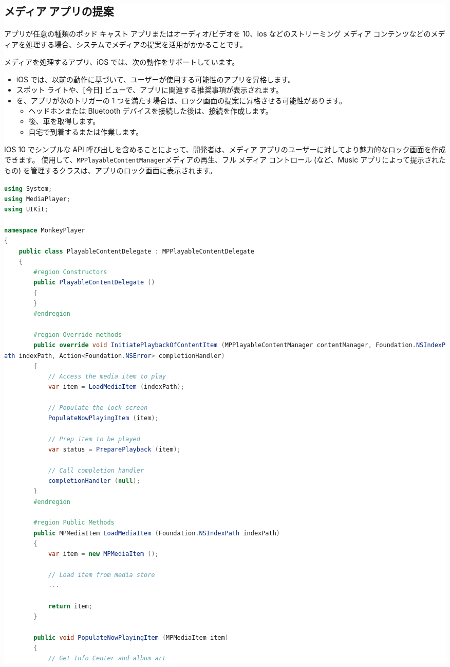 ## <a name="media-app-suggestions"></a>メディア アプリの提案

アプリが任意の種類のポッド キャスト アプリまたはオーディオ/ビデオを 10、ios などのストリーミング メディア コンテンツなどのメディアを処理する場合、システムでメディアの提案を活用がかかることです。

メディアを処理するアプリ、iOS では、次の動作をサポートしています。

- iOS では、以前の動作に基づいて、ユーザーが使用する可能性のアプリを昇格します。
- スポット ライトや、[今日] ビューで、アプリに関連する推奨事項が表示されます。
- を、アプリが次のトリガーの 1 つを満たす場合は、ロック画面の提案に昇格させる可能性があります。
    - ヘッドホンまたは Bluetooth デバイスを接続した後は、接続を作成します。
    - 後、車を取得します。
    - 自宅で到着するまたは作業します。 

IOS 10 でシンプルな API 呼び出しを含めることによって、開発者は、メディア アプリのユーザーに対してより魅力的なロック画面を作成できます。 使用して、`MPPlayableContentManager`メディアの再生、フル メディア コントロール (など、Music アプリによって提示されたもの) を管理するクラスは、アプリのロック画面に表示されます。


```csharp
using System;
using MediaPlayer;
using UIKit;

namespace MonkeyPlayer
{
    public class PlayableContentDelegate : MPPlayableContentDelegate
    {
        #region Constructors
        public PlayableContentDelegate ()
        {
        }
        #endregion

        #region Override methods
        public override void InitiatePlaybackOfContentItem (MPPlayableContentManager contentManager, Foundation.NSIndexPath indexPath, Action<Foundation.NSError> completionHandler)
        {
            // Access the media item to play
            var item = LoadMediaItem (indexPath);

            // Populate the lock screen
            PopulateNowPlayingItem (item);

            // Prep item to be played
            var status = PreparePlayback (item);

            // Call completion handler
            completionHandler (null);
        }
        #endregion

        #region Public Methods
        public MPMediaItem LoadMediaItem (Foundation.NSIndexPath indexPath)
        {
            var item = new MPMediaItem ();

            // Load item from media store
            ...

            return item;
        }

        public void PopulateNowPlayingItem (MPMediaItem item)
        {
            // Get Info Center and album art
```